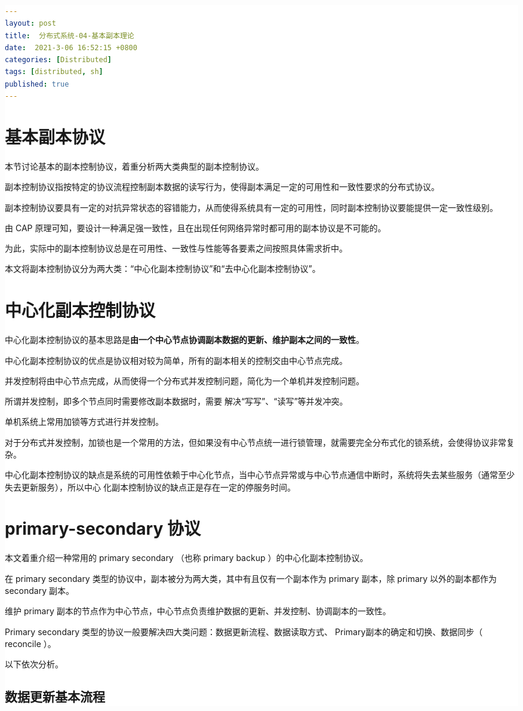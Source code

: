 ```yaml
---
layout: post
title:  分布式系统-04-基本副本理论
date:  2021-3-06 16:52:15 +0800
categories: [Distributed]
tags: [distributed, sh]
published: true
---
```


# 基本副本协议

本节讨论基本的副本控制协议，着重分析两大类典型的副本控制协议。

副本控制协议指按特定的协议流程控制副本数据的读写行为，使得副本满足一定的可用性和一致性要求的分布式协议。

副本控制协议要具有一定的对抗异常状态的容错能力，从而使得系统具有一定的可用性，同时副本控制协议要能提供一定一致性级别。

由 CAP 原理可知，要设计一种满足强一致性，且在出现任何网络异常时都可用的副本协议是不可能的。

为此，实际中的副本控制协议总是在可用性、一致性与性能等各要素之间按照具体需求折中。

本文将副本控制协议分为两大类：“中心化副本控制协议”和“去中心化副本控制协议”。

# 中心化副本控制协议

中心化副本控制协议的基本思路是**由一个中心节点协调副本数据的更新、维护副本之间的一致性**。

中心化副本控制协议的优点是协议相对较为简单，所有的副本相关的控制交由中心节点完成。

并发控制将由中心节点完成，从而使得一个分布式并发控制问题，简化为一个单机并发控制问题。

所谓并发控制，即多个节点同时需要修改副本数据时，需要 解决“写写”、“读写”等并发冲突。

单机系统上常用加锁等方式进行并发控制。

对于分布式并发控制，加锁也是一个常用的方法，但如果没有中心节点统一进行锁管理，就需要完全分布式化的锁系统，会使得协议非常复杂。

中心化副本控制协议的缺点是系统的可用性依赖于中心化节点，当中心节点异常或与中心节点通信中断时，系统将失去某些服务（通常至少失去更新服务），所以中心
化副本控制协议的缺点正是存在一定的停服务时间。

# primary-secondary 协议

本文着重介绍一种常用的 primary secondary （也称 primary backup ）的中心化副本控制协议。

在 primary secondary 类型的协议中，副本被分为两大类，其中有且仅有一个副本作为 primary 副本，除 primary 以外的副本都作为 secondary 副本。

维护 primary 副本的节点作为中心节点，中心节点负责维护数据的更新、并发控制、协调副本的一致性。

Primary secondary 类型的协议一般要解决四大类问题：数据更新流程、数据读取方式、 Primary副本的确定和切换、数据同步（ reconcile ）。

以下依次分析。

## 数据更新基本流程
